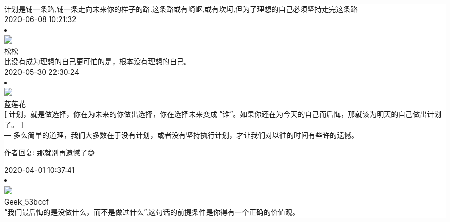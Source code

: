   <div class="_2_QraFYR_0">计划是铺一条路,铺一条走向未来你的样子的路.这条路或有崎岖,或有坎坷,但为了理想的自己必须坚持走完这条路</div>
  <div class="_10o3OAxT_0">
    
  </div>
  <div class="_3klNVc4Z_0">
    <div class="_3Hkula0k_0">2020-06-08 10:21:32</div>
  </div>
</div>
</div>
</li>
<li>
<div class="_2sjJGcOH_0"><img src="https://static001.geekbang.org/account/avatar/00/14/66/c6/d779dfb6.jpg"
  class="_3FLYR4bF_0">
<div class="_36ChpWj4_0">
  <div class="_2zFoi7sd_0"><span>松松</span>
  </div>
  <div class="_2_QraFYR_0">比没有成为理想的自己更可怕的是，根本没有理想的自己。</div>
  <div class="_10o3OAxT_0">
    
  </div>
  <div class="_3klNVc4Z_0">
    <div class="_3Hkula0k_0">2020-05-30 22:30:24</div>
  </div>
</div>
</div>
</li>
<li>
<div class="_2sjJGcOH_0"><img src="https://static001.geekbang.org/account/avatar/00/12/6f/9e/5c41ff1c.jpg"
  class="_3FLYR4bF_0">
<div class="_36ChpWj4_0">
  <div class="_2zFoi7sd_0"><span>蓝莲花</span>
  </div>
  <div class="_2_QraFYR_0">[ 计划，就是做选择，你在为未来的你做出选择，你在选择未来变成 “谁”。如果你还在为今天的自己而后悔，那就该为明天的自己做出计划了。 ]   <br>— 多么简单的道理，我们大多数在于没有计划，或者没有坚持执行计划，才让我们对以往的时间有些许的遗憾。</div>
  <div class="_10o3OAxT_0">
    <p class="_3KxQPN3V_0">作者回复: 那就别再遗憾了😊</p>
  </div>
  <div class="_3klNVc4Z_0">
    <div class="_3Hkula0k_0">2020-04-01 10:37:41</div>
  </div>
</div>
</div>
</li>
<li>
<div class="_2sjJGcOH_0"><img src="http://thirdwx.qlogo.cn/mmopen/vi_32/UfqEYrR3cQXUhPEibnXD3kPSc8f0ibR4bdz6JnibjOBibfcxWrkVlz4iaCAAutOSotiaP2ROYX5esYfhAB3vj4avnYqQ/132"
  class="_3FLYR4bF_0">
<div class="_36ChpWj4_0">
  <div class="_2zFoi7sd_0"><span>Geek_53bccf</span>
  </div>
  <div class="_2_QraFYR_0">“我们最后悔的是没做什么，而不是做过什么”,这句话的前提条件是你得有一个正确的价值观。</div>
  <div class="_10o3OAxT_0">
    